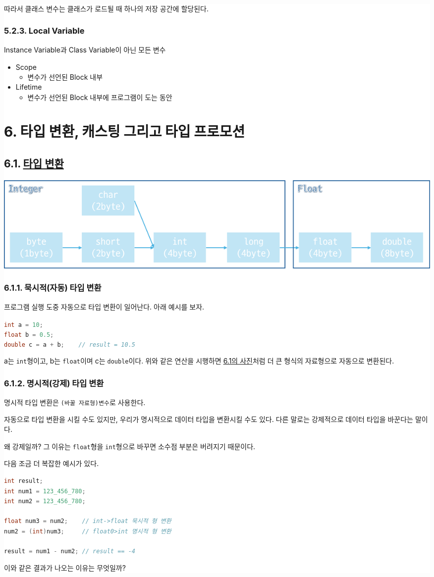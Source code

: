 따라서 클래스 변수는 클래스가 로드될 때 하나의 저장 공간에 할당된다.
### 5.2.3. Local Variable
Instance Variable과 Class Variable이 아닌 모든 변수
- Scope
  - 변수가 선언된 Block 내부
- Lifetime
  - 변수가 선언된 Block 내부에 프로그램이 도는 동안
# 6. 타입 변환, 캐스팅 그리고 타입 프로모션
## 6.1. [타입 변환](https://kephilab.tistory.com/27)
![자료형](./assets/data_type.png)

### 6.1.1. 묵시적(자동) 타입 변환
프로그램 실행 도중 자동으로 타입 변환이 일어난다. 아래 예시를 보자.
``` java
int a = 10;
float b = 0.5;
double c = a + b;    // result = 10.5
```
a는 `int`형이고, b는 `float`이며 c는 `double`이다. 위와 같은 연산을 시행하면 [6.1의 사진](#61-타입-변환)처럼 더 큰 형식의 자료형으로 자동으로 변환된다.

### 6.1.2. 명시적(강제) 타입 변환
명시적 타입 변환은 `(바꿀 자료형)변수`로 사용한다.

자동으로 타입 변환을 시킬 수도 있지만, 우리가 명시적으로 데이터 타입을 변환시킬 수도 있다. 다른 말로는 강제적으로 데이터 타입을 바꾼다는 말이다.

왜 강제일까? 그 이유는 `float`형을 `int`형으로 바꾸면 소수점 부분은 버려지기 때문이다.

다음 조금 더 복잡한 예시가 있다.
``` java
int result;
int num1 = 123_456_780;
int num2 = 123_456_780;

float num3 = num2;    // int->float 묵시적 형 변환
num2 = (int)num3;     // float0>int 명시적 형 변환

result = num1 - num2; // result == -4
```
이와 같은 결과가 나오는 이유는 무엇일까?